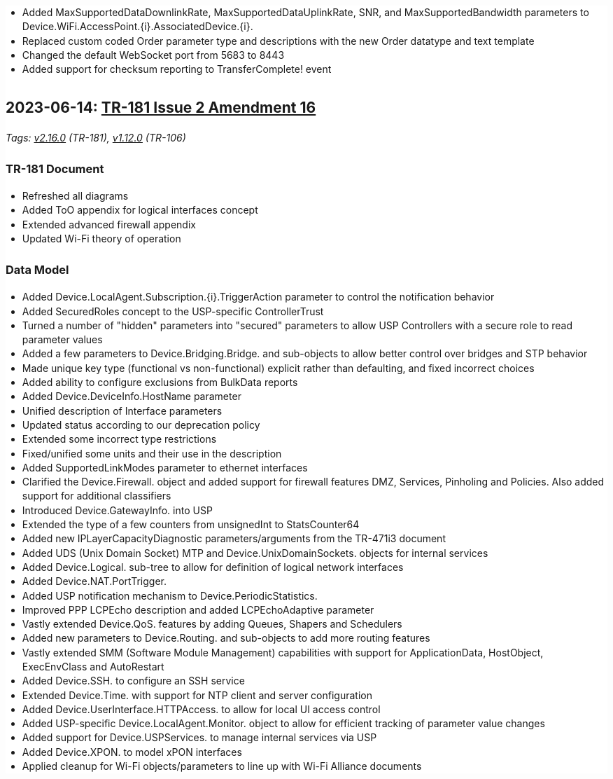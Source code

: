 * Added MaxSupportedDataDownlinkRate, MaxSupportedDataUplinkRate, SNR, and MaxSupportedBandwidth parameters to Device.WiFi.AccessPoint.{i}.AssociatedDevice.{i}.
* Replaced custom coded Order parameter type and descriptions with the new Order datatype and text template
* Changed the default WebSocket port from 5683 to 8443
* Added support for checksum reporting to TransferComplete! event

## 2023-06-14: [TR-181 Issue 2 Amendment 16]

*Tags: [v2.16.0] (TR-181), 
       [v1.12.0][TR-106-v1.12.0] (TR-106)*

### TR-181 Document
* Refreshed all diagrams
* Added ToO appendix for logical interfaces concept
* Extended advanced firewall appendix
* Updated Wi-Fi theory of operation

### Data Model
* Added Device.LocalAgent.Subscription.{i}.TriggerAction parameter to
  control the notification behavior
* Added SecuredRoles concept to the USP-specific ControllerTrust
* Turned a number of "hidden" parameters into "secured" parameters to
  allow USP Controllers with a secure role to read parameter values
* Added a few parameters to Device.Bridging.Bridge. and sub-objects to
  allow better control over bridges and STP behavior
* Made unique key type (functional vs non-functional) explicit rather
  than defaulting, and fixed incorrect choices
* Added ability to configure exclusions from BulkData reports
* Added Device.DeviceInfo.HostName parameter
* Unified description of Interface parameters
* Updated status according to our deprecation policy
* Extended some incorrect type restrictions
* Fixed/unified some units and their use in the description
* Added SupportedLinkModes parameter to ethernet interfaces
* Clarified the Device.Firewall. object and added support for
  firewall features DMZ, Services, Pinholing and Policies. Also added
  support for additional classifiers
* Introduced Device.GatewayInfo. into USP
* Extended the type of a few counters from unsignedInt to StatsCounter64
* Added new IPLayerCapacityDiagnostic parameters/arguments from the
  TR-471i3 document
* Added UDS (Unix Domain Socket) MTP and Device.UnixDomainSockets. objects
  for internal services
* Added Device.Logical. sub-tree to allow for definition of logical network
  interfaces
* Added Device.NAT.PortTrigger.
* Added USP notification mechanism to Device.PeriodicStatistics.
* Improved PPP LCPEcho description and added LCPEchoAdaptive parameter
* Vastly extended Device.QoS. features by adding Queues, Shapers and Schedulers
* Added new parameters to Device.Routing. and sub-objects to add more routing
  features
* Vastly extended SMM (Software Module Management) capabilities with support for
  ApplicationData, HostObject, ExecEnvClass and AutoRestart
* Added Device.SSH. to configure an SSH service
* Extended Device.Time. with support for NTP client and server configuration
* Added Device.UserInterface.HTTPAccess. to allow for local UI access control
* Added USP-specific Device.LocalAgent.Monitor. object to allow for efficient
  tracking of parameter value changes
* Added support for Device.USPServices. to manage internal services via USP
* Added Device.XPON. to model xPON interfaces
* Applied cleanup for Wi-Fi objects/parameters to line up with Wi-Fi Alliance
  documents

[TR-106-v1.11.0]: https://github.com/BroadbandForum/data-model-template/releases/tag/v1.11.0
[TR-106-v1.12.0]: https://github.com/BroadbandForum/data-model-template/releases/tag/v1.12.0
[TR-106-v1.13.0]: https://github.com/BroadbandForum/data-model-template/releases/tag/v1.13.0
[TR-106-v1.14.0]: https://github.com/BroadbandForum/data-model-template/releases/tag/v1.14.0
[TR-157 Amendment 10]: https://www.broadband-forum.org/download/TR-157_Amendment-10.pdf
[TR-157 Amendment 5]: https://www.broadband-forum.org/download/TR-157_Amendment-5.pdf
[TR-181 Issue 1]: https://www.broadband-forum.org/download/TR-181_Issue-1.pdf
[TR-181 Issue 2]: https://www.broadband-forum.org/download/TR-181_Issue-2.pdf
[TR-181 Issue 2 Amendment 10]: https://www.broadband-forum.org/download/TR-181_Issue-2_Amendment-10.pdf
[TR-181 Issue 2 Amendment 11]: https://www.broadband-forum.org/download/TR-181_Issue-2_Amendment-11.pdf
[TR-181 Issue 2 Amendment 12]: https://www.broadband-forum.org/download/TR-181_Issue-2_Amendment-12.pdf
[TR-181 Issue 2 Amendment 13]: https://www.broadband-forum.org/download/TR-181_Issue-2_Amendment-13.pdf
[TR-181 Issue 2 Amendment 14]: https://www.broadband-forum.org/download/TR-181_Issue-2_Amendment-14.pdf
[TR-181 Issue 2 Amendment 15]: https://www.broadband-forum.org/download/TR-181_Issue-2_Amendment-15.pdf
[TR-181 Issue 2 Amendment 16]: https://www.broadband-forum.org/download/TR-181_Issue-2_Amendment-16.pdf
[TR-181 Issue 2 Amendment 17]: https://www.broadband-forum.org/download/TR-181_Issue-2_Amendment-17.pdf
[TR-181 Issue 2 Amendment 18]: https://www.broadband-forum.org/download/TR-181_Issue-2_Amendment-18.pdf
[TR-181 Issue 2 Amendment 19]: https://www.broadband-forum.org/download/TR-181_Issue-2_Amendment-19.pdf
[TR-181 Issue 2 Amendment 19 Corrigendum 1]: https://www.broadband-forum.org/download/TR-181_Issue-2_Amendment-19_Corrigendum-1.pdf
[TR-181 Issue 2 Amendment 2]: https://www.broadband-forum.org/download/TR-181_Issue-2_Amendment-2.pdf
[TR-181 Issue 2 Amendment 5]: https://www.broadband-forum.org/download/TR-181_Issue-2_Amendment-5.pdf
[TR-181 Issue 2 Amendment 6]: https://www.broadband-forum.org/download/TR-181_Issue-2_Amendment-6.pdf
[TR-181 Issue 2 Amendment 7]: https://www.broadband-forum.org/download/TR-181_Issue-2_Amendment-7.pdf
[TR-181 Issue 2 Amendment 8]: https://www.broadband-forum.org/download/TR-181_Issue-2_Amendment-8.pdf
[TR-262]: https://www.broadband-forum.org/download/TR-262.pdf
[v1.0.0]: https://github.com/BroadbandForum/device-data-model/releases/tag/v1.0.0
[v1.1.0]: https://github.com/BroadbandForum/device-data-model/releases/tag/v1.1.0
[v1.2.0]: https://github.com/BroadbandForum/device-data-model/releases/tag/v1.2.0
[v1.3.0]: https://github.com/BroadbandForum/device-data-model/releases/tag/v1.3.0
[v1.4.0]: https://github.com/BroadbandForum/device-data-model/releases/tag/v1.4.0
[v1.5.0]: https://github.com/BroadbandForum/device-data-model/releases/tag/v1.5.0
[v1.6.0]: https://github.com/BroadbandForum/device-data-model/releases/tag/v1.6.0
[v1.7.0]: https://github.com/BroadbandForum/device-data-model/releases/tag/v1.7.0
[v2.0.0]: https://github.com/BroadbandForum/device-data-model/releases/tag/v2.0.0
[v2.0.1]: https://github.com/BroadbandForum/device-data-model/releases/tag/v2.0.1
[v2.0.2]: https://github.com/BroadbandForum/device-data-model/releases/tag/v2.0.2
[v2.1.0]: https://github.com/BroadbandForum/device-data-model/releases/tag/v2.1.0
[v2.2.0]: https://github.com/BroadbandForum/device-data-model/releases/tag/v2.2.0
[v2.3.0]: https://github.com/BroadbandForum/device-data-model/releases/tag/v2.3.0
[v2.4.0]: https://github.com/BroadbandForum/device-data-model/releases/tag/v2.4.0
[v2.5.0]: https://github.com/BroadbandForum/device-data-model/releases/tag/v2.5.0
[v2.6.0]: https://github.com/BroadbandForum/device-data-model/releases/tag/v2.6.0
[v2.7.0]: https://github.com/BroadbandForum/device-data-model/releases/tag/v2.7.0
[v2.8.0]: https://github.com/BroadbandForum/device-data-model/releases/tag/v2.8.0
[v2.9.0]: https://github.com/BroadbandForum/device-data-model/releases/tag/v2.9.0
[v2.10.0]: https://github.com/BroadbandForum/device-data-model/releases/tag/v2.10.0
[v2.11.0]: https://github.com/BroadbandForum/device-data-model/releases/tag/v2.11.0
[v2.12.0]: https://github.com/BroadbandForum/device-data-model/releases/tag/v2.12.0
[v2.13.0]: https://github.com/BroadbandForum/device-data-model/releases/tag/v2.13.0
[v2.14.0]: https://github.com/BroadbandForum/device-data-model/releases/tag/v2.14.0
[v2.14.1]: https://github.com/BroadbandForum/device-data-model/releases/tag/v2.14.1
[v2.15.0]: https://github.com/BroadbandForum/device-data-model/releases/tag/v2.15.0
[v2.15.1]: https://github.com/BroadbandForum/device-data-model/releases/tag/v2.15.1
[v2.16.0]: https://github.com/BroadbandForum/device-data-model/releases/tag/v2.16.0
[v2.17.0]: https://github.com/BroadbandForum/device-data-model/releases/tag/v2.17.0
[v2.18.0]: https://github.com/BroadbandForum/device-data-model/releases/tag/v2.18.0
[v2.18.1]: https://github.com/BroadbandForum/device-data-model/releases/tag/v2.18.1
[v2.19.0]: https://github.com/BroadbandForum/device-data-model/releases/tag/v2.19.0
[v2.19.1]: https://github.com/BroadbandForum/device-data-model/releases/tag/v2.19.1